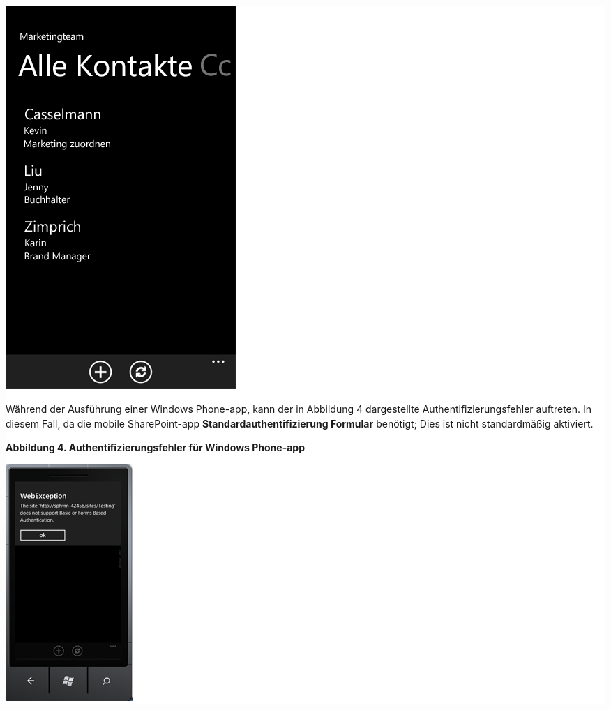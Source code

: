 ![SharePoint-Listenelemente in einer Windows Phone-App](images/9159345c-ce12-41a6-8994-fc2e9aa26fd6.gif)
  
    
    
Während der Ausführung einer Windows Phone-app, kann der in Abbildung 4 dargestellte Authentifizierungsfehler auftreten. In diesem Fall, da die mobile SharePoint-app **Standardauthentifizierung Formular** benötigt; Dies ist nicht standardmäßig aktiviert.
  
    
    

**Abbildung 4. Authentifizierungsfehler für Windows Phone-app**

  
    
    

  
    
    
![Fehler der mobilen App](images/SP15Con_CreateSharePointListAppsForWindowsPhoneFig4.png)
  